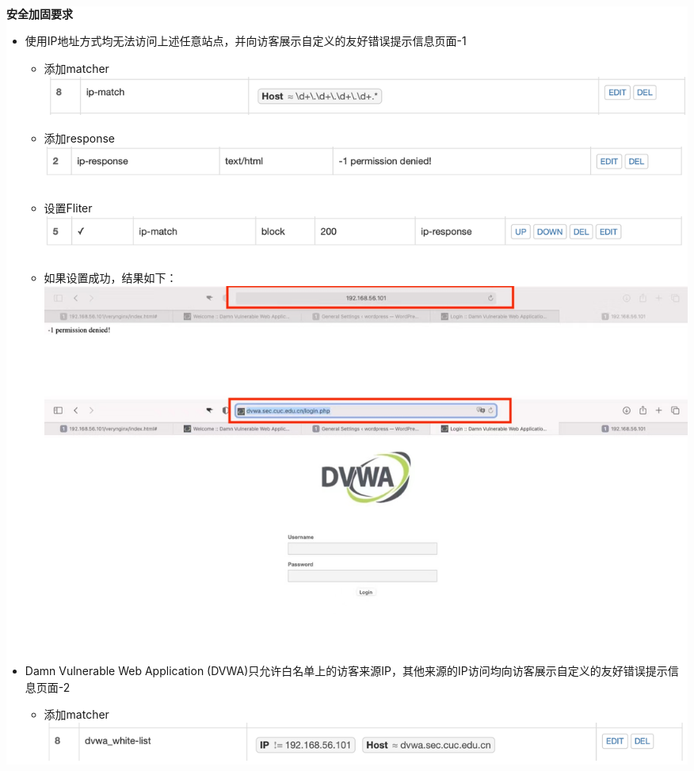 **安全加固要求**
* 使⽤IP地址方式均无法访问上述任意站点，并向访客展示⾃定义的友好错误提示信息页面-1
  
  * 添加matcher
  ![](pics/ip-match.png)

  * 添加response
  ![](pics/ip-response.png)

  * 设置Fliter
  ![](pics/fliter(-1).png)

  * 如果设置成功，结果如下：
  ![](pics/ip地址无法访问.jpeg)

<br>

* Damn Vulnerable Web Application (DVWA)只允许白名单上的访客来源IP，其他来源的IP访问均向访客展示自定义的友好错误提示信息页面-2
  
  * 添加matcher
    ![](pics/dvwa_white-list.png)
